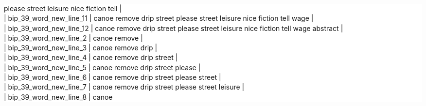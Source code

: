 please
street
leisure
nice
fiction
tell |  
| bip_39_word_new_line_11 | canoe
remove
drip
street
please
street
leisure
nice
fiction
tell
wage |  
| bip_39_word_new_line_12 | canoe
remove
drip
street
please
street
leisure
nice
fiction
tell
wage
abstract |  
| bip_39_word_new_line_2 | canoe
remove |  
| bip_39_word_new_line_3 | canoe
remove
drip |  
| bip_39_word_new_line_4 | canoe
remove
drip
street |  
| bip_39_word_new_line_5 | canoe
remove
drip
street
please |  
| bip_39_word_new_line_6 | canoe
remove
drip
street
please
street |  
| bip_39_word_new_line_7 | canoe
remove
drip
street
please
street
leisure |  
| bip_39_word_new_line_8 | canoe